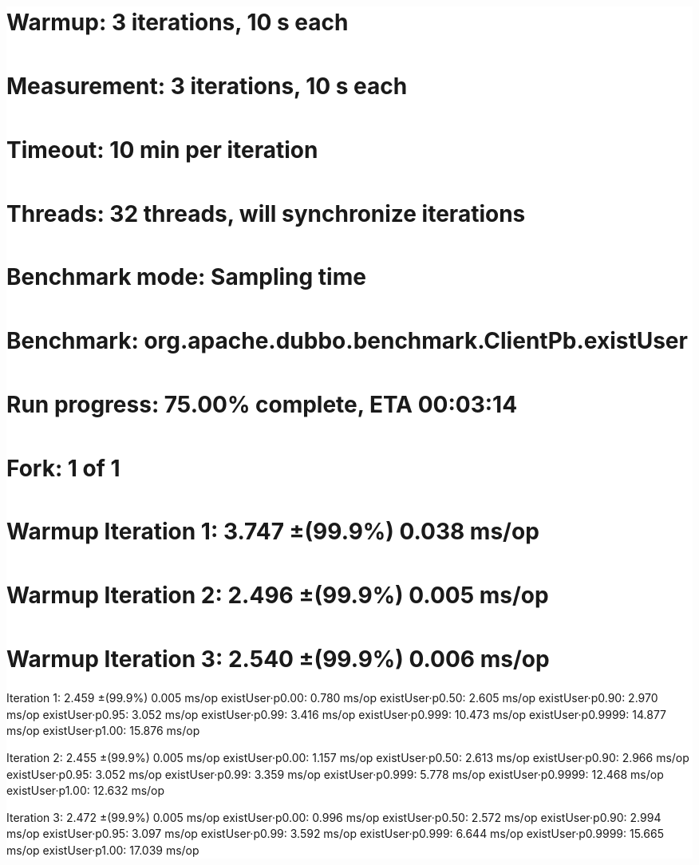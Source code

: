 # Warmup: 3 iterations, 10 s each
# Measurement: 3 iterations, 10 s each
# Timeout: 10 min per iteration
# Threads: 32 threads, will synchronize iterations
# Benchmark mode: Sampling time
# Benchmark: org.apache.dubbo.benchmark.ClientPb.existUser

# Run progress: 75.00% complete, ETA 00:03:14
# Fork: 1 of 1
# Warmup Iteration   1: 3.747 ±(99.9%) 0.038 ms/op
# Warmup Iteration   2: 2.496 ±(99.9%) 0.005 ms/op
# Warmup Iteration   3: 2.540 ±(99.9%) 0.006 ms/op
Iteration   1: 2.459 ±(99.9%) 0.005 ms/op
                 existUser·p0.00:   0.780 ms/op
                 existUser·p0.50:   2.605 ms/op
                 existUser·p0.90:   2.970 ms/op
                 existUser·p0.95:   3.052 ms/op
                 existUser·p0.99:   3.416 ms/op
                 existUser·p0.999:  10.473 ms/op
                 existUser·p0.9999: 14.877 ms/op
                 existUser·p1.00:   15.876 ms/op

Iteration   2: 2.455 ±(99.9%) 0.005 ms/op
                 existUser·p0.00:   1.157 ms/op
                 existUser·p0.50:   2.613 ms/op
                 existUser·p0.90:   2.966 ms/op
                 existUser·p0.95:   3.052 ms/op
                 existUser·p0.99:   3.359 ms/op
                 existUser·p0.999:  5.778 ms/op
                 existUser·p0.9999: 12.468 ms/op
                 existUser·p1.00:   12.632 ms/op

Iteration   3: 2.472 ±(99.9%) 0.005 ms/op
                 existUser·p0.00:   0.996 ms/op
                 existUser·p0.50:   2.572 ms/op
                 existUser·p0.90:   2.994 ms/op
                 existUser·p0.95:   3.097 ms/op
                 existUser·p0.99:   3.592 ms/op
                 existUser·p0.999:  6.644 ms/op
                 existUser·p0.9999: 15.665 ms/op
                 existUser·p1.00:   17.039 ms/op
